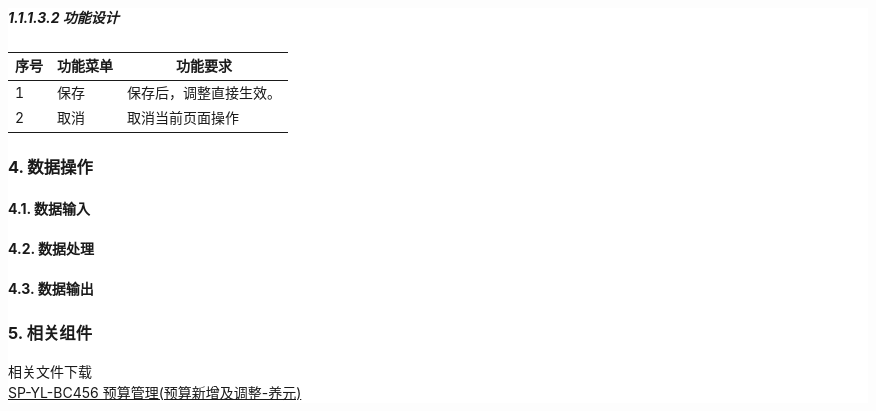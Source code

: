 ##### 1.1.1.3.2 **功能设计**

|序号|功能菜单|功能要求|
|---|---|---|
|1|保存|保存后，调整直接生效。|
|2|取消|取消当前页面操作|

### 4\. 数据操作

#### 4.1. 数据输入

#### 4.2. 数据处理

#### 4.3. 数据输出

### 5\. 相关组件

相关文件下载  
[SP-YL-BC456 预算管理(预算新增及调整-养元)](http://apaas.wxchina.com:8881/wp-content/uploads/SP-YL-BC456-预算管理预算新增及调整-养元.zip "SP-YL-BC456 预算管理(预算新增及调整-养元)")